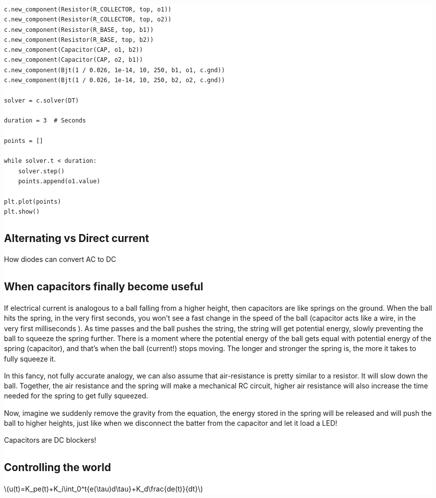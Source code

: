 ```python=
c.new_component(Resistor(R_COLLECTOR, top, o1))
c.new_component(Resistor(R_COLLECTOR, top, o2))
c.new_component(Resistor(R_BASE, top, b1))
c.new_component(Resistor(R_BASE, top, b2))
c.new_component(Capacitor(CAP, o1, b2))
c.new_component(Capacitor(CAP, o2, b1))
c.new_component(Bjt(1 / 0.026, 1e-14, 10, 250, b1, o1, c.gnd))
c.new_component(Bjt(1 / 0.026, 1e-14, 10, 250, b2, o2, c.gnd))

solver = c.solver(DT)

duration = 3  # Seconds

points = []

while solver.t < duration:
    solver.step()
    points.append(o1.value)

plt.plot(points)
plt.show()
```

## Alternating vs Direct current

How diodes can convert AC to DC

## When capacitors finally become useful

If electrical current is analogous to a ball falling from a higher height, then capacitors are like springs on the ground. When the ball hits the spring, in the very first seconds, you won’t see a fast change in the speed of the ball (capacitor acts like a wire, in the very first milliseconds ). As time passes and the ball pushes the string, the string will get potential energy, slowly preventing the ball to squeeze the spring further. There is a moment where the potential energy of the ball  gets equal with potential energy of the spring (capacitor), and that’s when the ball (current!) stops moving. The longer and stronger the spring is, the more it takes to fully squeeze it.

In this fancy, not fully accurate analogy, we can also assume that air-resistance is pretty similar to a resistor. It will slow down the ball. Together, the air resistance and the spring will make a mechanical RC circuit, higher air resistance will also increase the time needed for the spring to get fully squeezed.

Now, imagine we suddenly remove the gravity from the equation, the energy stored in the spring will be released and will push the ball to higher heights, just like when we disconnect the batter from the capacitor and let it load a LED!

Capacitors are DC blockers!


## Controlling the world

\\(u(t)=K_pe(t)+K_i\int_0^t{e(\tau)d\tau}+K_d\frac{de(t)}{dt}\\)
